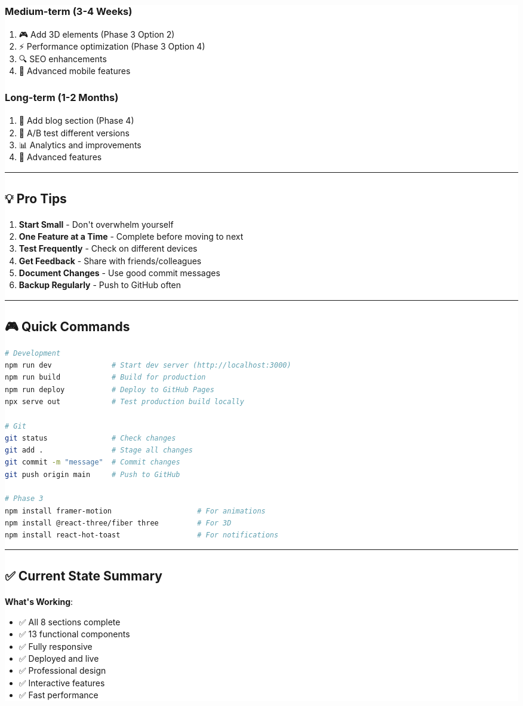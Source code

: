 ### **Medium-term (3-4 Weeks)**
1. 🎮 Add 3D elements (Phase 3 Option 2)
2. ⚡ Performance optimization (Phase 3 Option 4)
3. 🔍 SEO enhancements
4. 📱 Advanced mobile features

### **Long-term (1-2 Months)**
1. 📝 Add blog section (Phase 4)
2. 🎯 A/B test different versions
3. 📊 Analytics and improvements
4. 🌟 Advanced features

---

## 💡 Pro Tips

1. **Start Small** - Don't overwhelm yourself
2. **One Feature at a Time** - Complete before moving to next
3. **Test Frequently** - Check on different devices
4. **Get Feedback** - Share with friends/colleagues
5. **Document Changes** - Use good commit messages
6. **Backup Regularly** - Push to GitHub often

---

## 🎮 Quick Commands

```bash
# Development
npm run dev              # Start dev server (http://localhost:3000)
npm run build            # Build for production
npm run deploy           # Deploy to GitHub Pages
npx serve out            # Test production build locally

# Git
git status               # Check changes
git add .                # Stage all changes
git commit -m "message"  # Commit changes
git push origin main     # Push to GitHub

# Phase 3
npm install framer-motion                    # For animations
npm install @react-three/fiber three         # For 3D
npm install react-hot-toast                  # For notifications
```

---

## ✅ Current State Summary

**What's Working**:
- ✅ All 8 sections complete
- ✅ 13 functional components
- ✅ Fully responsive
- ✅ Deployed and live
- ✅ Professional design
- ✅ Interactive features
- ✅ Fast performance
